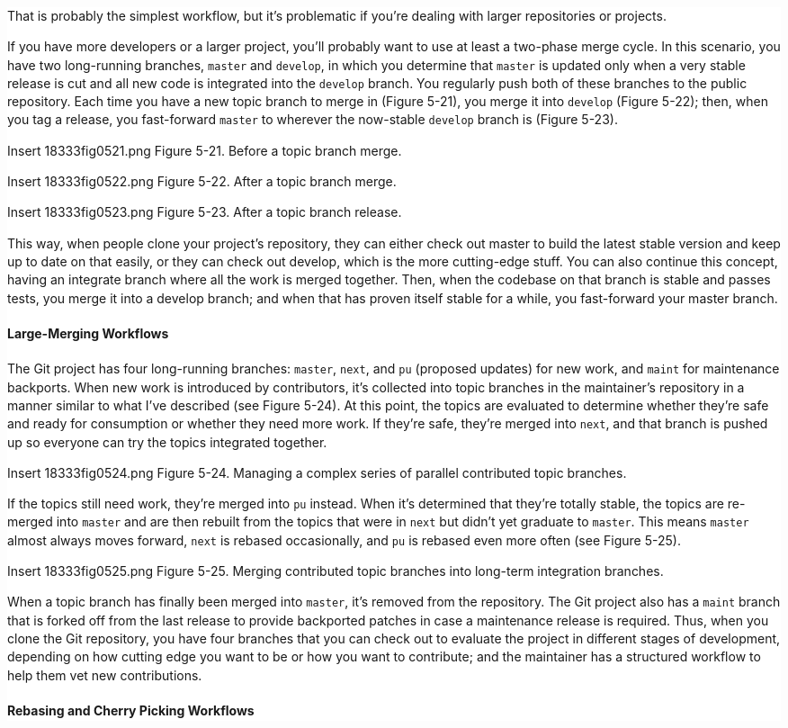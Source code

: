 That is probably the simplest workflow, but it’s problematic if you’re dealing with larger repositories or projects.

If you have more developers or a larger project, you’ll probably want to use at least a two-phase merge cycle. In this scenario, you have two long-running branches, `master` and `develop`, in which you determine that `master` is updated only when a very stable release is cut and all new code is integrated into the `develop` branch. You regularly push both of these branches to the public repository. Each time you have a new topic branch to merge in (Figure 5-21), you merge it into `develop` (Figure 5-22); then, when you tag a release, you fast-forward `master` to wherever the now-stable `develop` branch is (Figure 5-23).

Insert 18333fig0521.png
Figure 5-21. Before a topic branch merge.

Insert 18333fig0522.png
Figure 5-22. After a topic branch merge.

Insert 18333fig0523.png
Figure 5-23. After a topic branch release.

This way, when people clone your project’s repository, they can either check out master to build the latest stable version and keep up to date on that easily, or they can check out develop, which is the more cutting-edge stuff.
You can also continue this concept, having an integrate branch where all the work is merged together. Then, when the codebase on that branch is stable and passes tests, you merge it into a develop branch; and when that has proven itself stable for a while, you fast-forward your master branch.

#### Large-Merging Workflows ####

The Git project has four long-running branches: `master`, `next`, and `pu` (proposed updates) for new work, and `maint` for maintenance backports. When new work is introduced by contributors, it’s collected into topic branches in the maintainer’s repository in a manner similar to what I’ve described (see Figure 5-24). At this point, the topics are evaluated to determine whether they’re safe and ready for consumption or whether they need more work. If they’re safe, they’re merged into `next`, and that branch is pushed up so everyone can try the topics integrated together.

Insert 18333fig0524.png
Figure 5-24. Managing a complex series of parallel contributed topic branches.

If the topics still need work, they’re merged into `pu` instead. When it’s determined that they’re totally stable, the topics are re-merged into `master` and are then rebuilt from the topics that were in `next` but didn’t yet graduate to `master`. This means `master` almost always moves forward, `next` is rebased occasionally, and `pu` is rebased even more often (see Figure 5-25).

Insert 18333fig0525.png
Figure 5-25. Merging contributed topic branches into long-term integration branches.

When a topic branch has finally been merged into `master`, it’s removed from the repository. The Git project also has a `maint` branch that is forked off from the last release to provide backported patches in case a maintenance release is required. Thus, when you clone the Git repository, you have four branches that you can check out to evaluate the project in different stages of development, depending on how cutting edge you want to be or how you want to contribute; and the maintainer has a structured workflow to help them vet new contributions.

#### Rebasing and Cherry Picking Workflows ####
